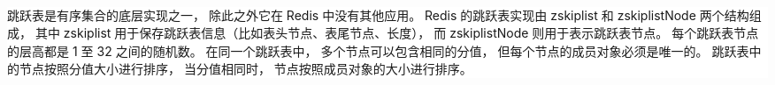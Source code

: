 跳跃表是有序集合的底层实现之一， 除此之外它在 Redis 中没有其他应用。
Redis 的跳跃表实现由 zskiplist 和 zskiplistNode 两个结构组成， 其中 zskiplist 用于保存跳跃表信息（比如表头节点、表尾节点、长度）， 而 zskiplistNode 则用于表示跳跃表节点。
每个跳跃表节点的层高都是 1 至 32 之间的随机数。
在同一个跳跃表中， 多个节点可以包含相同的分值， 但每个节点的成员对象必须是唯一的。
跳跃表中的节点按照分值大小进行排序， 当分值相同时， 节点按照成员对象的大小进行排序。